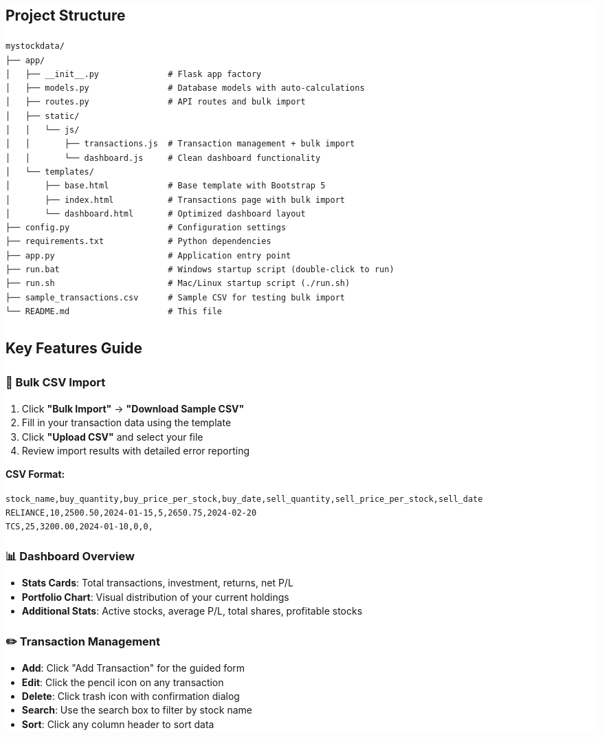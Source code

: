 ## Project Structure

```
mystockdata/
├── app/
│   ├── __init__.py              # Flask app factory
│   ├── models.py                # Database models with auto-calculations
│   ├── routes.py                # API routes and bulk import
│   ├── static/
│   │   └── js/
│   │       ├── transactions.js  # Transaction management + bulk import
│   │       └── dashboard.js     # Clean dashboard functionality
│   └── templates/
│       ├── base.html            # Base template with Bootstrap 5
│       ├── index.html           # Transactions page with bulk import
│       └── dashboard.html       # Optimized dashboard layout
├── config.py                    # Configuration settings
├── requirements.txt             # Python dependencies
├── app.py                       # Application entry point
├── run.bat                      # Windows startup script (double-click to run)
├── run.sh                       # Mac/Linux startup script (./run.sh)
├── sample_transactions.csv      # Sample CSV for testing bulk import
└── README.md                    # This file
```

## Key Features Guide

### 🔄 Bulk CSV Import
1. Click **"Bulk Import"** → **"Download Sample CSV"**
2. Fill in your transaction data using the template
3. Click **"Upload CSV"** and select your file
4. Review import results with detailed error reporting

**CSV Format:**
```csv
stock_name,buy_quantity,buy_price_per_stock,buy_date,sell_quantity,sell_price_per_stock,sell_date
RELIANCE,10,2500.50,2024-01-15,5,2650.75,2024-02-20
TCS,25,3200.00,2024-01-10,0,0,
```

### 📊 Dashboard Overview
- **Stats Cards**: Total transactions, investment, returns, net P/L
- **Portfolio Chart**: Visual distribution of your current holdings
- **Additional Stats**: Active stocks, average P/L, total shares, profitable stocks

### ✏️ Transaction Management
- **Add**: Click "Add Transaction" for the guided form
- **Edit**: Click the pencil icon on any transaction
- **Delete**: Click trash icon with confirmation dialog
- **Search**: Use the search box to filter by stock name
- **Sort**: Click any column header to sort data

